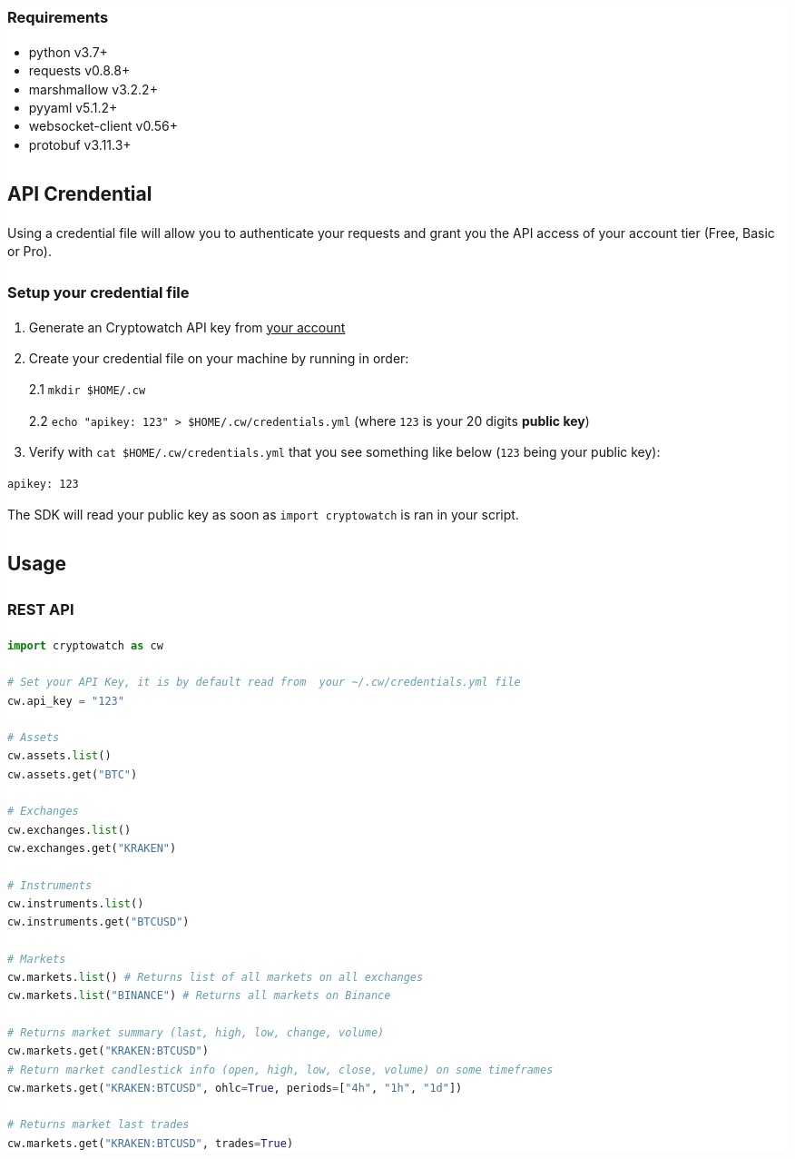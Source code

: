 
### Requirements

* python v3.7+
* requests v0.8.8+
* marshmallow v3.2.2+
* pyyaml v5.1.2+
* websocket-client v0.56+
* protobuf v3.11.3+

## API Crendential

Using a credential file will allow you to authenticate your requests and grant you the API access of your account tier (Free, Basic or Pro).

### Setup your credential file

1. Generate an Cryptowatch API key from [your account](https://cryptowat.ch/account/api-access)
2. Create your credential file on your machine by running in order:

    2.1 `mkdir $HOME/.cw`

    2.2 `echo "apikey: 123" > $HOME/.cw/credentials.yml` (where `123` is your 20 digits **public key**)

3. Verify with `cat $HOME/.cw/credentials.yml` that you see something like below (`123` being your public key):

```
apikey: 123
```

The SDK will read your public key as soon as `import cryptowatch` is ran in your script.


## Usage

### REST API

```python
import cryptowatch as cw

# Set your API Key, it is by default read from  your ~/.cw/credentials.yml file
cw.api_key = "123"

# Assets
cw.assets.list()
cw.assets.get("BTC")

# Exchanges
cw.exchanges.list()
cw.exchanges.get("KRAKEN")

# Instruments
cw.instruments.list()
cw.instruments.get("BTCUSD")

# Markets
cw.markets.list() # Returns list of all markets on all exchanges
cw.markets.list("BINANCE") # Returns all markets on Binance

# Returns market summary (last, high, low, change, volume)
cw.markets.get("KRAKEN:BTCUSD")
# Return market candlestick info (open, high, low, close, volume) on some timeframes
cw.markets.get("KRAKEN:BTCUSD", ohlc=True, periods=["4h", "1h", "1d"])

# Returns market last trades
cw.markets.get("KRAKEN:BTCUSD", trades=True)
```